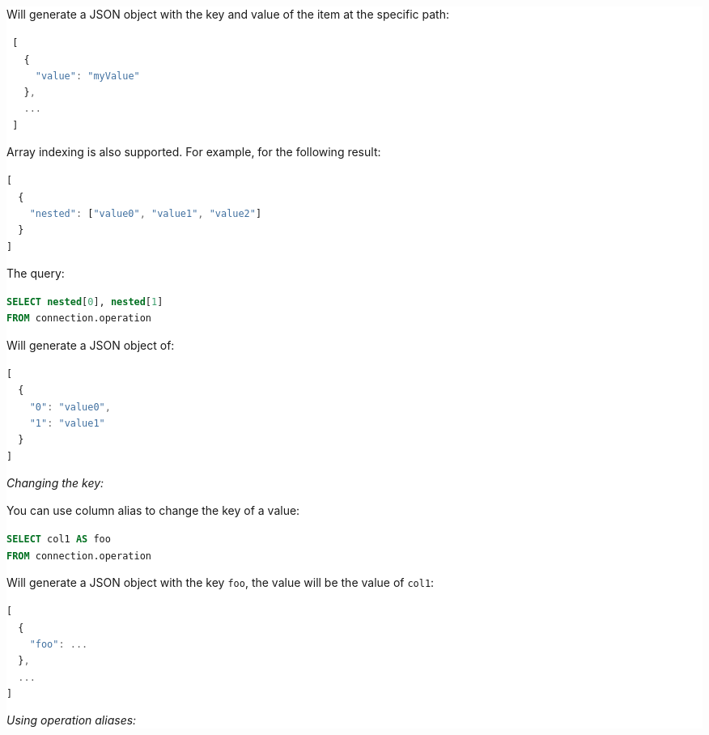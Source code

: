 Will generate a JSON object with the key and value of the item at the specific path:

```javascript
 [
   {
     "value": "myValue"
   },
   ...
 ]
```

Array indexing is also supported. For example, for the following result:

```javascript
[
  {
    "nested": ["value0", "value1", "value2"]
  }
]
```

The query:
```sql
SELECT nested[0], nested[1]
FROM connection.operation
```

Will generate a JSON object of:

```javascript
[
  {
    "0": "value0",
    "1": "value1"
  }
]
```

_Changing the key:_

You can use column alias to change the key of a value:

```sql
SELECT col1 AS foo
FROM connection.operation
```

Will generate a JSON object with the key `foo`, the value will be the value of `col1`:

```javascript
[
  {
    "foo": ...
  },
  ...
]
```

_Using operation aliases:_
